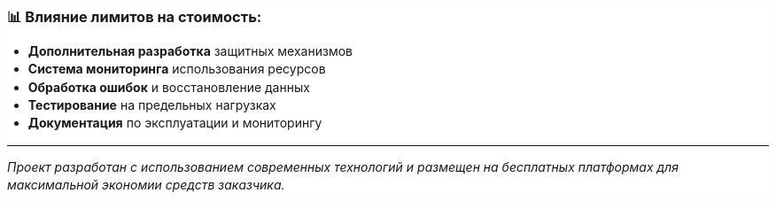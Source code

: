 ### 📊 **Влияние лимитов на стоимость:**
- **Дополнительная разработка** защитных механизмов
- **Система мониторинга** использования ресурсов
- **Обработка ошибок** и восстановление данных
- **Тестирование** на предельных нагрузках
- **Документация** по эксплуатации и мониторингу

---

*Проект разработан с использованием современных технологий и размещен на бесплатных платформах для максимальной экономии средств заказчика.*
